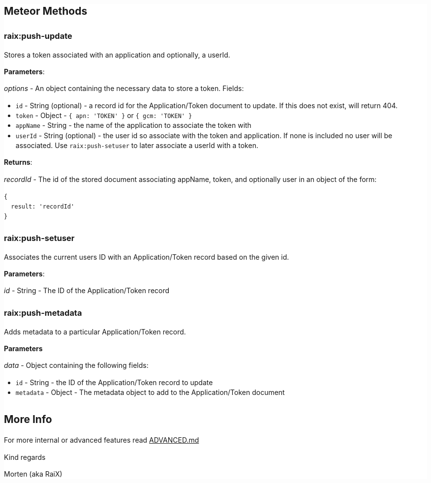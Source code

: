 ## Meteor Methods

### raix:push-update

Stores a token associated with an application and optionally, a userId.

**Parameters**:

*options* - An object containing the necessary data to store a token. Fields:
* `id` - String (optional) - a record id for the Application/Token document to update. If this does not exist, will return 404.
* `token` - Object - `{ apn: 'TOKEN' }` or `{ gcm: 'TOKEN' }`
* `appName` - String - the name of the application to associate the token with
* `userId` - String (optional) - the user id so associate with the token and application. If none is included no user will be associated. Use `raix:push-setuser` to later associate a userId with a token.

**Returns**:

*recordId* - The id of the stored document associating appName, token, and optionally user in an object of the form:

```
{
  result: 'recordId'
}
```

### raix:push-setuser

Associates the current users ID with an Application/Token record based on the given id.

**Parameters**:

*id* - String - The ID of the Application/Token record

### raix:push-metadata

Adds metadata to a particular Application/Token record.

**Parameters**

*data* - Object containing the following fields:
* `id` - String - the ID of the Application/Token record to update
* `metadata` - Object - The metadata object to add to the Application/Token document

## More Info


For more internal or advanced features read [ADVANCED.md](docs/ADVANCED.md)

Kind regards

Morten (aka RaiX)
